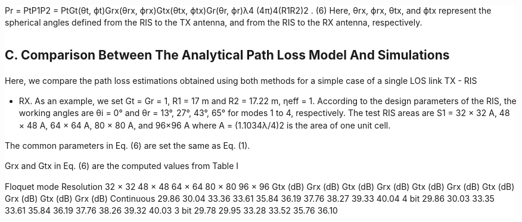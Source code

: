 Pr = PtP1P2 = PtGt(θt, ϕt)Grx(θrx, ϕrx)Gtx(θtx, ϕtx)Gr(θr, ϕr)λ4 (4π)4(R1R2)2 . (6)
Here, θrx, ϕrx, θtx, and ϕtx represent the spherical angles defined from the RIS to the TX antenna, and from the RIS to the RX antenna, respectively.

## C. Comparison Between The Analytical Path Loss Model And Simulations

Here, we compare the path loss estimations obtained using both methods for a simple case of a single LOS link TX - RIS
- RX. As an example, we set Gt = Gr = 1, R1 = 17 m and R2 = 17.22 m, ηeff = 1. According to the design parameters of the RIS, the working angles are θi = 0° and θr = 13°, 27°,
43°, 65° for modes 1 to 4, respectively. The test RIS areas are S1 = 32 × 32 A, 48 × 48 A, 64 × 64 A, 80 × 80 A, and
96×96 A where A = (1.1034λ/4)2 is the area of one unit cell.

The common parameters in Eq. (6) are set the same as Eq. (1).

Grx and Gtx in Eq. (6) are the computed values from Table I

Floquet mode
Resolution
32 × 32
48 × 48
64 × 64
80 × 80
96 × 96
Gtx (dB)
Grx (dB)
Gtx (dB)
Grx (dB)
Gtx (dB)
Grx (dB)
Gtx (dB)
Grx (dB)
Gtx (dB)
Grx (dB)
Continuous
29.86
30.04
33.36
33.61
35.84
36.19
37.76
38.27
39.33
40.04
4 bit
29.86
30.03
33.35
33.61
35.84
36.19
37.76
38.26
39.32
40.03
3 bit
29.78
29.95
33.28
33.52
35.76
36.10